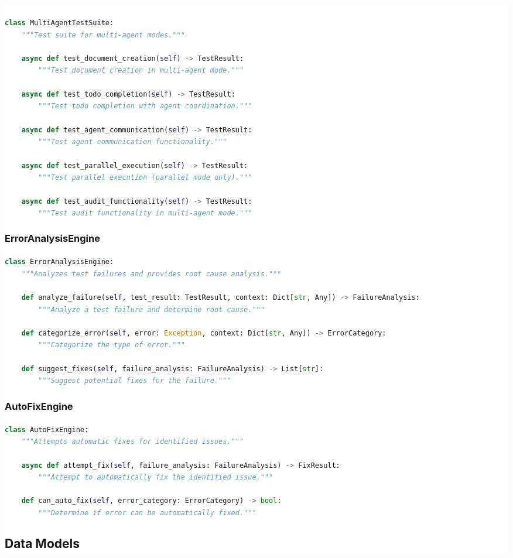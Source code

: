 ```python

class MultiAgentTestSuite:
    """Test suite for multi-agent modes."""
    
    async def test_document_creation(self) -> TestResult:
        """Test document creation in multi-agent mode."""
        
    async def test_todo_completion(self) -> TestResult:
        """Test todo completion with agent coordination."""
        
    async def test_agent_communication(self) -> TestResult:
        """Test agent communication functionality."""
        
    async def test_parallel_execution(self) -> TestResult:
        """Test parallel execution (parallel mode only)."""
        
    async def test_audit_functionality(self) -> TestResult:
        """Test audit functionality in multi-agent mode."""
```

### ErrorAnalysisEngine

```python
class ErrorAnalysisEngine:
    """Analyzes test failures and provides root cause analysis."""
    
    def analyze_failure(self, test_result: TestResult, context: Dict[str, Any]) -> FailureAnalysis:
        """Analyze a test failure and determine root cause."""
        
    def categorize_error(self, error: Exception, context: Dict[str, Any]) -> ErrorCategory:
        """Categorize the type of error."""
        
    def suggest_fixes(self, failure_analysis: FailureAnalysis) -> List[str]:
        """Suggest potential fixes for the failure."""
```

### AutoFixEngine

```python
class AutoFixEngine:
    """Attempts automatic fixes for identified issues."""
    
    async def attempt_fix(self, failure_analysis: FailureAnalysis) -> FixResult:
        """Attempt to automatically fix the identified issue."""
        
    def can_auto_fix(self, error_category: ErrorCategory) -> bool:
        """Determine if error can be automatically fixed."""
```

## Data Models
